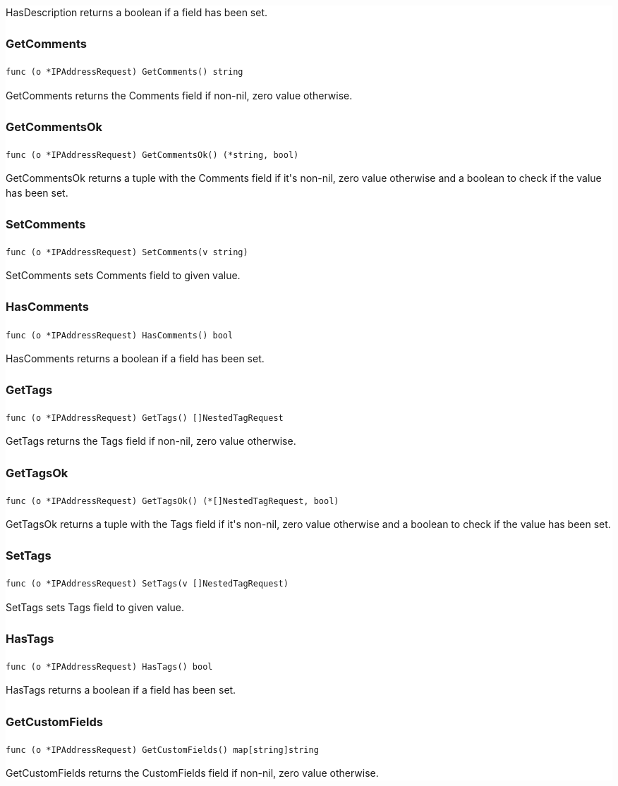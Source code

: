 HasDescription returns a boolean if a field has been set.

### GetComments

`func (o *IPAddressRequest) GetComments() string`

GetComments returns the Comments field if non-nil, zero value otherwise.

### GetCommentsOk

`func (o *IPAddressRequest) GetCommentsOk() (*string, bool)`

GetCommentsOk returns a tuple with the Comments field if it's non-nil, zero value otherwise
and a boolean to check if the value has been set.

### SetComments

`func (o *IPAddressRequest) SetComments(v string)`

SetComments sets Comments field to given value.

### HasComments

`func (o *IPAddressRequest) HasComments() bool`

HasComments returns a boolean if a field has been set.

### GetTags

`func (o *IPAddressRequest) GetTags() []NestedTagRequest`

GetTags returns the Tags field if non-nil, zero value otherwise.

### GetTagsOk

`func (o *IPAddressRequest) GetTagsOk() (*[]NestedTagRequest, bool)`

GetTagsOk returns a tuple with the Tags field if it's non-nil, zero value otherwise
and a boolean to check if the value has been set.

### SetTags

`func (o *IPAddressRequest) SetTags(v []NestedTagRequest)`

SetTags sets Tags field to given value.

### HasTags

`func (o *IPAddressRequest) HasTags() bool`

HasTags returns a boolean if a field has been set.

### GetCustomFields

`func (o *IPAddressRequest) GetCustomFields() map[string]string`

GetCustomFields returns the CustomFields field if non-nil, zero value otherwise.
